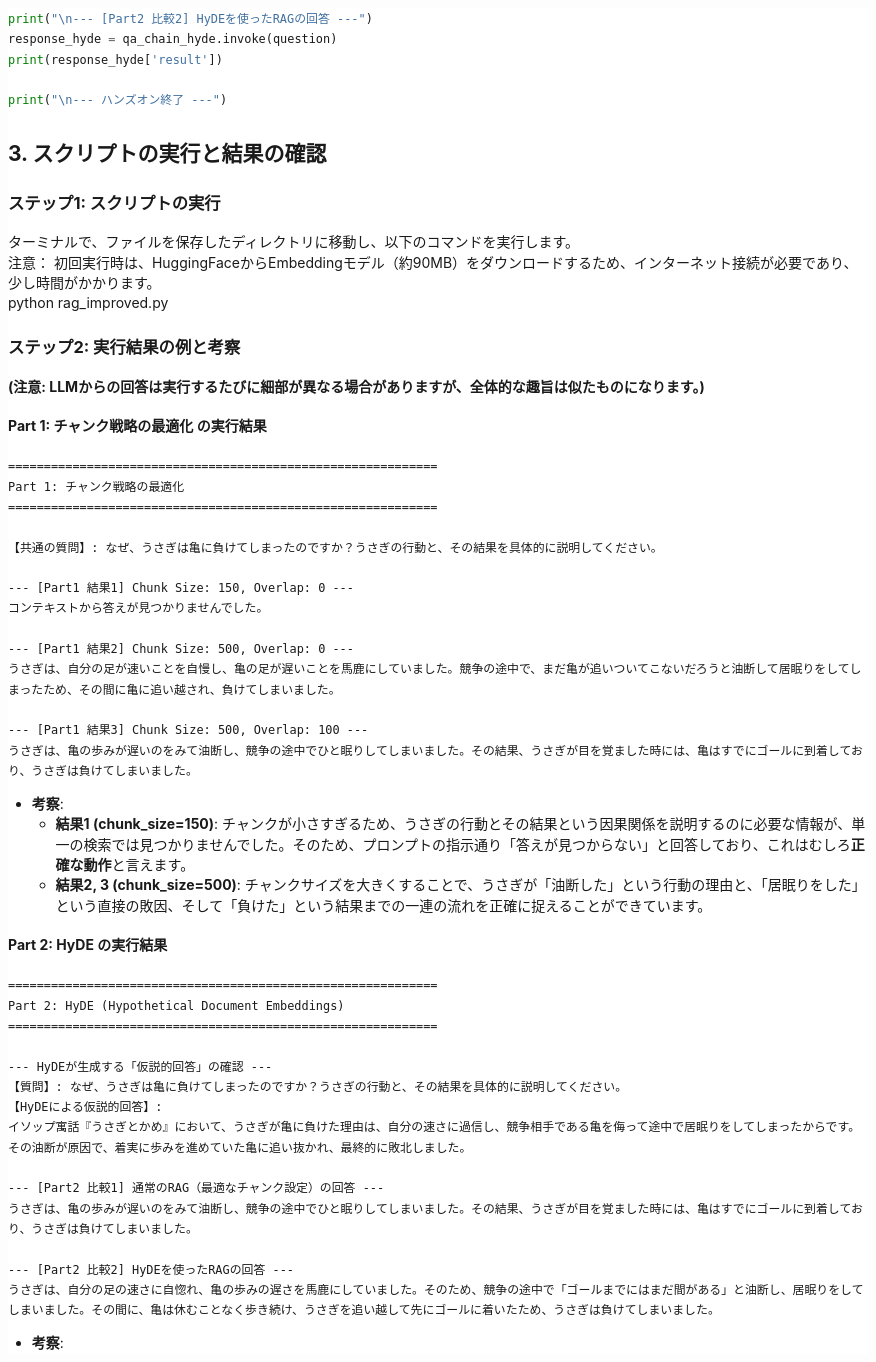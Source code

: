 ```python
print("\n--- [Part2 比較2] HyDEを使ったRAGの回答 ---")  
response_hyde = qa_chain_hyde.invoke(question)  
print(response_hyde['result'])

print("\n--- ハンズオン終了 ---")
```
## **3. スクリプトの実行と結果の確認**

### **ステップ1: スクリプトの実行**

ターミナルで、ファイルを保存したディレクトリに移動し、以下のコマンドを実行します。  
注意： 初回実行時は、HuggingFaceからEmbeddingモデル（約90MB）をダウンロードするため、インターネット接続が必要であり、少し時間がかかります。  
python rag_improved.py

### **ステップ2: 実行結果の例と考察**

**(注意: LLMからの回答は実行するたびに細部が異なる場合がありますが、全体的な趣旨は似たものになります。)**

#### **Part 1: チャンク戦略の最適化 の実行結果**
```
============================================================  
Part 1: チャンク戦略の最適化  
============================================================  

【共通の質問】: なぜ、うさぎは亀に負けてしまったのですか？うさぎの行動と、その結果を具体的に説明してください。

--- [Part1 結果1] Chunk Size: 150, Overlap: 0 ---  
コンテキストから答えが見つかりませんでした。

--- [Part1 結果2] Chunk Size: 500, Overlap: 0 ---  
うさぎは、自分の足が速いことを自慢し、亀の足が遅いことを馬鹿にしていました。競争の途中で、まだ亀が追いついてこないだろうと油断して居眠りをしてしまったため、その間に亀に追い越され、負けてしまいました。

--- [Part1 結果3] Chunk Size: 500, Overlap: 100 ---  
うさぎは、亀の歩みが遅いのをみて油断し、競争の途中でひと眠りしてしまいました。その結果、うさぎが目を覚ました時には、亀はすでにゴールに到着しており、うさぎは負けてしまいました。
```
* **考察**:  
  * **結果1 (chunk_size=150)**: チャンクが小さすぎるため、うさぎの行動とその結果という因果関係を説明するのに必要な情報が、単一の検索では見つかりませんでした。そのため、プロンプトの指示通り「答えが見つからない」と回答しており、これはむしろ**正確な動作**と言えます。  
  * **結果2, 3 (chunk_size=500)**: チャンクサイズを大きくすることで、うさぎが「油断した」という行動の理由と、「居眠りをした」という直接の敗因、そして「負けた」という結果までの一連の流れを正確に捉えることができています。

#### **Part 2: HyDE の実行結果**
``` 
============================================================  
Part 2: HyDE (Hypothetical Document Embeddings)  
============================================================  
 
--- HyDEが生成する「仮説的回答」の確認 ---  
【質問】: なぜ、うさぎは亀に負けてしまったのですか？うさぎの行動と、その結果を具体的に説明してください。  
【HyDEによる仮説的回答】:  
イソップ寓話『うさぎとかめ』において、うさぎが亀に負けた理由は、自分の速さに過信し、競争相手である亀を侮って途中で居眠りをしてしまったからです。その油断が原因で、着実に歩みを進めていた亀に追い抜かれ、最終的に敗北しました。

--- [Part2 比較1] 通常のRAG（最適なチャンク設定）の回答 ---  
うさぎは、亀の歩みが遅いのをみて油断し、競争の途中でひと眠りしてしまいました。その結果、うさぎが目を覚ました時には、亀はすでにゴールに到着しており、うさぎは負けてしまいました。

--- [Part2 比較2] HyDEを使ったRAGの回答 ---  
うさぎは、自分の足の速さに自惚れ、亀の歩みの遅さを馬鹿にしていました。そのため、競争の途中で「ゴールまでにはまだ間がある」と油断し、居眠りをしてしまいました。その間に、亀は休むことなく歩き続け、うさぎを追い越して先にゴールに着いたため、うさぎは負けてしまいました。
```
* **考察**:  